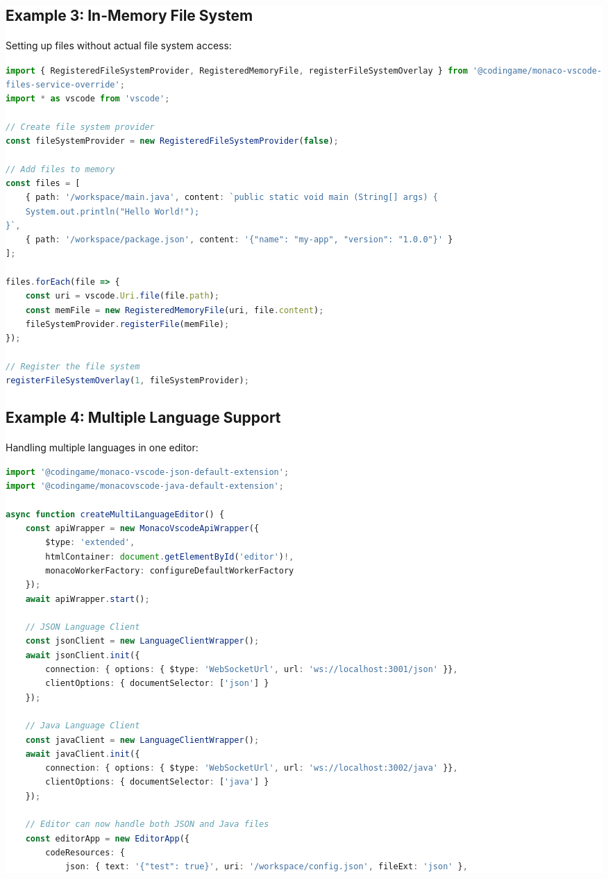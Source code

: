 ## Example 3: In-Memory File System

Setting up files without actual file system access:

```typescript
import { RegisteredFileSystemProvider, RegisteredMemoryFile, registerFileSystemOverlay } from '@codingame/monaco-vscode-files-service-override';
import * as vscode from 'vscode';

// Create file system provider
const fileSystemProvider = new RegisteredFileSystemProvider(false);

// Add files to memory
const files = [
    { path: '/workspace/main.java', content: `public static void main (String[] args) {
    System.out.println("Hello World!");
}`,
    { path: '/workspace/package.json', content: '{"name": "my-app", "version": "1.0.0"}' }
];

files.forEach(file => {
    const uri = vscode.Uri.file(file.path);
    const memFile = new RegisteredMemoryFile(uri, file.content);
    fileSystemProvider.registerFile(memFile);
});

// Register the file system
registerFileSystemOverlay(1, fileSystemProvider);
```

## Example 4: Multiple Language Support

Handling multiple languages in one editor:

```typescript
import '@codingame/monaco-vscode-json-default-extension';
import '@codingame/monacovscode-java-default-extension';

async function createMultiLanguageEditor() {
    const apiWrapper = new MonacoVscodeApiWrapper({
        $type: 'extended',
        htmlContainer: document.getElementById('editor')!,
        monacoWorkerFactory: configureDefaultWorkerFactory
    });
    await apiWrapper.start();

    // JSON Language Client
    const jsonClient = new LanguageClientWrapper();
    await jsonClient.init({
        connection: { options: { $type: 'WebSocketUrl', url: 'ws://localhost:3001/json' }},
        clientOptions: { documentSelector: ['json'] }
    });

    // Java Language Client
    const javaClient = new LanguageClientWrapper();
    await javaClient.init({
        connection: { options: { $type: 'WebSocketUrl', url: 'ws://localhost:3002/java' }},
        clientOptions: { documentSelector: ['java'] }
    });

    // Editor can now handle both JSON and Java files
    const editorApp = new EditorApp({
        codeResources: {
            json: { text: '{"test": true}', uri: '/workspace/config.json', fileExt: 'json' },
```
